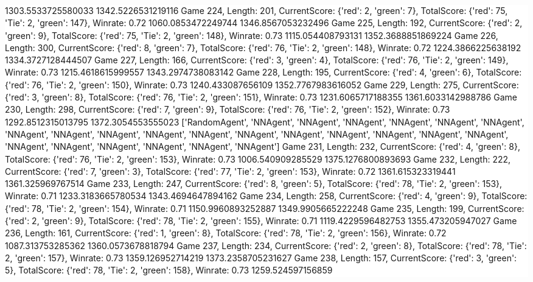 1303.5533725580033
1342.5226531219116
Game 224, Length: 201,      CurrentScore: {'red': 2, 'green': 7},      TotalScore: {'red': 75, 'Tie': 2, 'green': 147},  Winrate: 0.72
1060.0853472249744
1346.8567053232496
Game 225, Length: 192,      CurrentScore: {'red': 2, 'green': 9},      TotalScore: {'red': 75, 'Tie': 2, 'green': 148},  Winrate: 0.73
1115.054408793131
1352.3688851869224
Game 226, Length: 300,      CurrentScore: {'red': 8, 'green': 7},      TotalScore: {'red': 76, 'Tie': 2, 'green': 148},  Winrate: 0.72
1224.3866225638192
1334.3727128444507
Game 227, Length: 166,      CurrentScore: {'red': 3, 'green': 4},      TotalScore: {'red': 76, 'Tie': 2, 'green': 149},  Winrate: 0.73
1215.4618615999557
1343.2974738083142
Game 228, Length: 195,      CurrentScore: {'red': 4, 'green': 6},      TotalScore: {'red': 76, 'Tie': 2, 'green': 150},  Winrate: 0.73
1240.433087656109
1352.7767983616052
Game 229, Length: 275,      CurrentScore: {'red': 3, 'green': 8},      TotalScore: {'red': 76, 'Tie': 2, 'green': 151},  Winrate: 0.73
1231.6065717188355
1361.6033142988786
Game 230, Length: 298,      CurrentScore: {'red': 7, 'green': 9},      TotalScore: {'red': 76, 'Tie': 2, 'green': 152},  Winrate: 0.73
1292.8512315013795
1372.3054553555023
['RandomAgent', 'NNAgent', 'NNAgent', 'NNAgent', 'NNAgent', 'NNAgent', 'NNAgent', 'NNAgent', 'NNAgent', 'NNAgent', 'NNAgent', 'NNAgent', 'NNAgent', 'NNAgent', 'NNAgent', 'NNAgent', 'NNAgent', 'NNAgent', 'NNAgent', 'NNAgent', 'NNAgent', 'NNAgent', 'NNAgent', 'NNAgent']
Game 231, Length: 232,      CurrentScore: {'red': 4, 'green': 8},      TotalScore: {'red': 76, 'Tie': 2, 'green': 153},  Winrate: 0.73
1006.540909285529
1375.1276800893693
Game 232, Length: 222,      CurrentScore: {'red': 7, 'green': 3},      TotalScore: {'red': 77, 'Tie': 2, 'green': 153},  Winrate: 0.72
1361.615323319441
1361.325969767514
Game 233, Length: 247,      CurrentScore: {'red': 8, 'green': 5},      TotalScore: {'red': 78, 'Tie': 2, 'green': 153},  Winrate: 0.71
1233.3183665780534
1343.4694647894162
Game 234, Length: 258,      CurrentScore: {'red': 4, 'green': 9},      TotalScore: {'red': 78, 'Tie': 2, 'green': 154},  Winrate: 0.71
1150.9960893252887
1349.9905665222248
Game 235, Length: 199,      CurrentScore: {'red': 2, 'green': 9},      TotalScore: {'red': 78, 'Tie': 2, 'green': 155},  Winrate: 0.71
1119.4229596482753
1355.473205947027
Game 236, Length: 161,      CurrentScore: {'red': 1, 'green': 8},      TotalScore: {'red': 78, 'Tie': 2, 'green': 156},  Winrate: 0.72
1087.313753285362
1360.0573678818794
Game 237, Length: 234,      CurrentScore: {'red': 2, 'green': 8},      TotalScore: {'red': 78, 'Tie': 2, 'green': 157},  Winrate: 0.73
1359.126952714219
1373.2358705231627
Game 238, Length: 157,      CurrentScore: {'red': 3, 'green': 5},      TotalScore: {'red': 78, 'Tie': 2, 'green': 158},  Winrate: 0.73
1259.524597156859